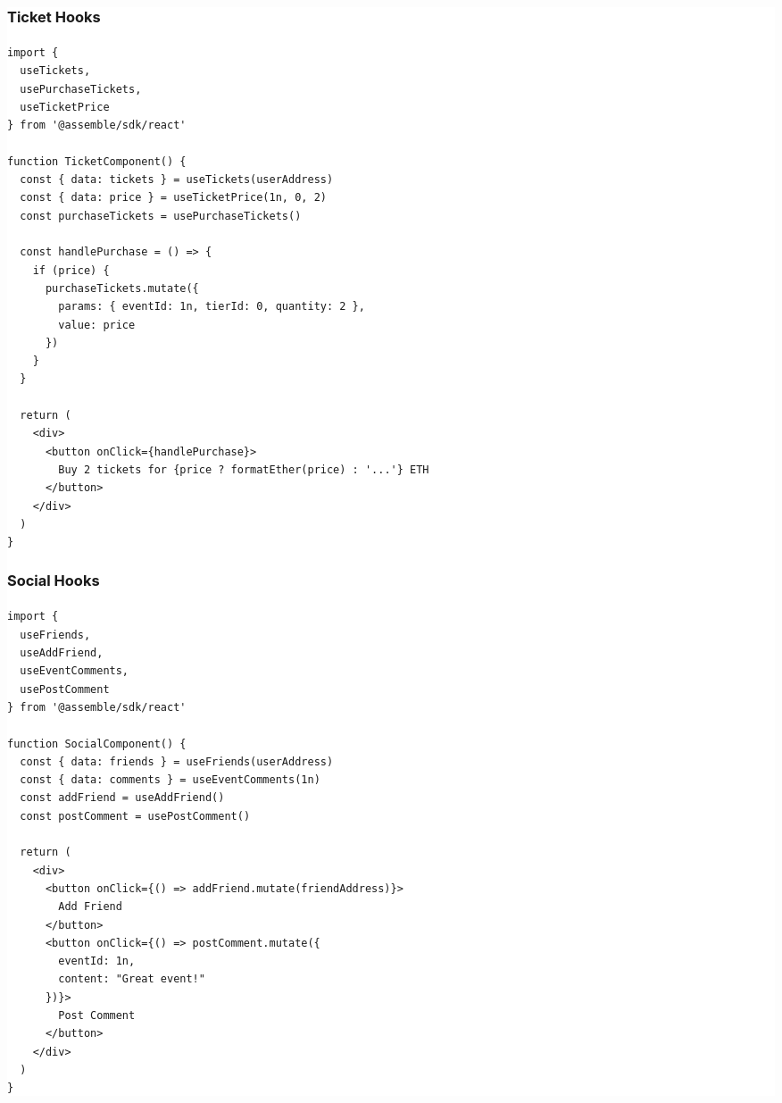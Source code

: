 ### Ticket Hooks

```tsx
import { 
  useTickets, 
  usePurchaseTickets, 
  useTicketPrice 
} from '@assemble/sdk/react'

function TicketComponent() {
  const { data: tickets } = useTickets(userAddress)
  const { data: price } = useTicketPrice(1n, 0, 2)
  const purchaseTickets = usePurchaseTickets()

  const handlePurchase = () => {
    if (price) {
      purchaseTickets.mutate({
        params: { eventId: 1n, tierId: 0, quantity: 2 },
        value: price
      })
    }
  }

  return (
    <div>
      <button onClick={handlePurchase}>
        Buy 2 tickets for {price ? formatEther(price) : '...'} ETH
      </button>
    </div>
  )
}
```

### Social Hooks

```tsx
import { 
  useFriends, 
  useAddFriend, 
  useEventComments, 
  usePostComment 
} from '@assemble/sdk/react'

function SocialComponent() {
  const { data: friends } = useFriends(userAddress)
  const { data: comments } = useEventComments(1n)
  const addFriend = useAddFriend()
  const postComment = usePostComment()

  return (
    <div>
      <button onClick={() => addFriend.mutate(friendAddress)}>
        Add Friend
      </button>
      <button onClick={() => postComment.mutate({
        eventId: 1n,
        content: "Great event!"
      })}>
        Post Comment
      </button>
    </div>
  )
}
```
